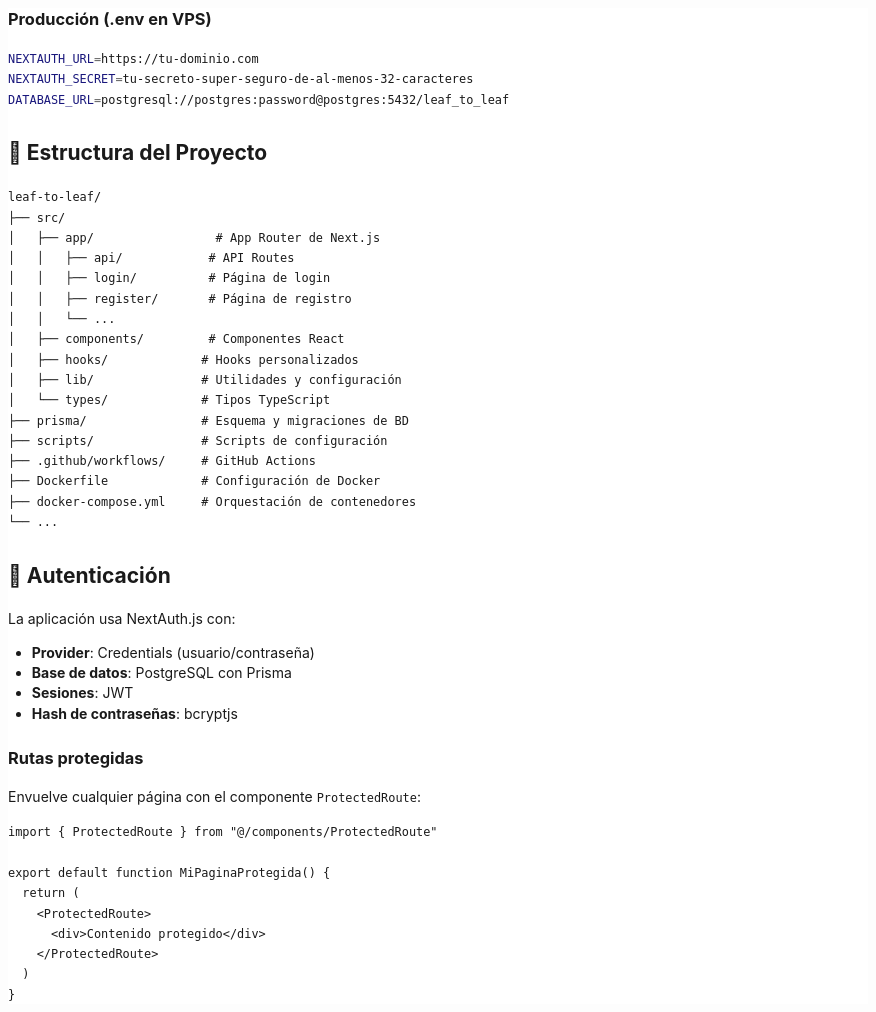 ### Producción (.env en VPS)

```bash
NEXTAUTH_URL=https://tu-dominio.com
NEXTAUTH_SECRET=tu-secreto-super-seguro-de-al-menos-32-caracteres
DATABASE_URL=postgresql://postgres:password@postgres:5432/leaf_to_leaf
```

## 📁 Estructura del Proyecto

```
leaf-to-leaf/
├── src/
│   ├── app/                 # App Router de Next.js
│   │   ├── api/            # API Routes
│   │   ├── login/          # Página de login
│   │   ├── register/       # Página de registro
│   │   └── ...
│   ├── components/         # Componentes React
│   ├── hooks/             # Hooks personalizados
│   ├── lib/               # Utilidades y configuración
│   └── types/             # Tipos TypeScript
├── prisma/                # Esquema y migraciones de BD
├── scripts/               # Scripts de configuración
├── .github/workflows/     # GitHub Actions
├── Dockerfile             # Configuración de Docker
├── docker-compose.yml     # Orquestación de contenedores
└── ...
```

## 🔐 Autenticación

La aplicación usa NextAuth.js con:

- **Provider**: Credentials (usuario/contraseña)
- **Base de datos**: PostgreSQL con Prisma
- **Sesiones**: JWT
- **Hash de contraseñas**: bcryptjs

### Rutas protegidas

Envuelve cualquier página con el componente `ProtectedRoute`:

```tsx
import { ProtectedRoute } from "@/components/ProtectedRoute"

export default function MiPaginaProtegida() {
  return (
    <ProtectedRoute>
      <div>Contenido protegido</div>
    </ProtectedRoute>
  )
}
```
